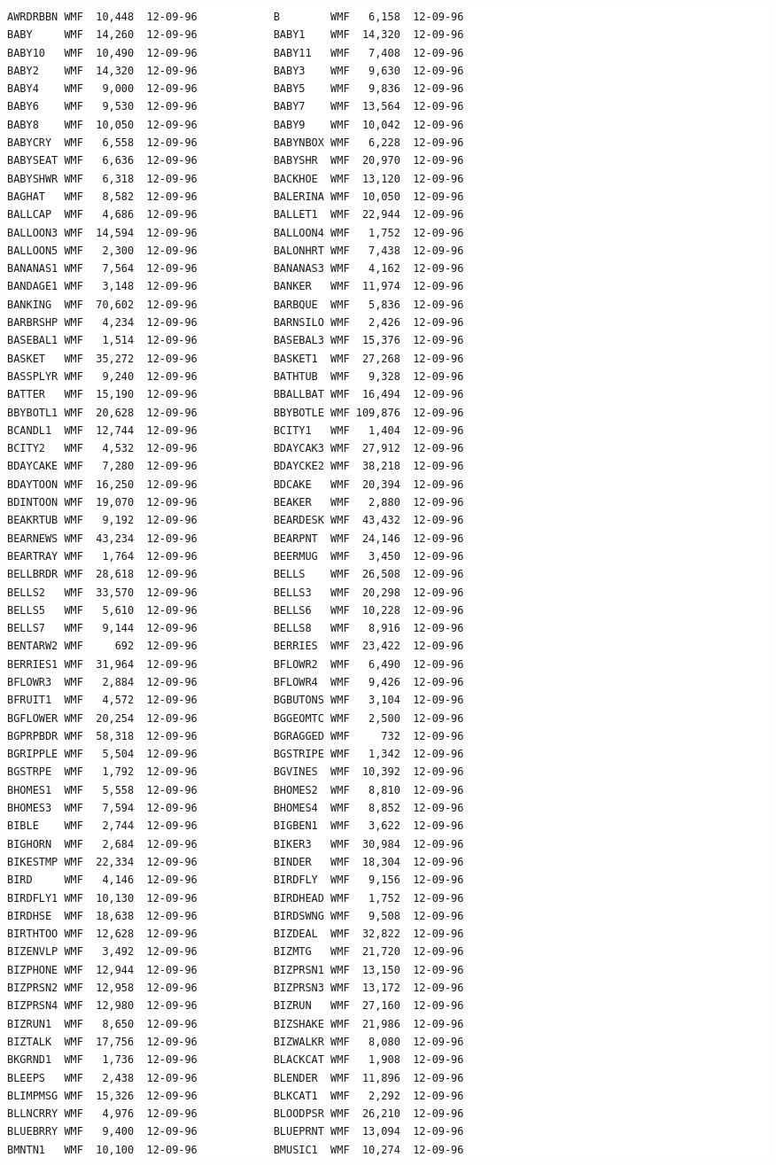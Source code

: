 	AWRDRBBN WMF  10,448  12-09-96            B        WMF   6,158  12-09-96
	BABY     WMF  14,260  12-09-96            BABY1    WMF  14,320  12-09-96
	BABY10   WMF  10,490  12-09-96            BABY11   WMF   7,408  12-09-96
	BABY2    WMF  14,320  12-09-96            BABY3    WMF   9,630  12-09-96
	BABY4    WMF   9,000  12-09-96            BABY5    WMF   9,836  12-09-96
	BABY6    WMF   9,530  12-09-96            BABY7    WMF  13,564  12-09-96
	BABY8    WMF  10,050  12-09-96            BABY9    WMF  10,042  12-09-96
	BABYCRY  WMF   6,558  12-09-96            BABYNBOX WMF   6,228  12-09-96
	BABYSEAT WMF   6,636  12-09-96            BABYSHR  WMF  20,970  12-09-96
	BABYSHWR WMF   6,318  12-09-96            BACKHOE  WMF  13,120  12-09-96
	BAGHAT   WMF   8,582  12-09-96            BALERINA WMF  10,050  12-09-96
	BALLCAP  WMF   4,686  12-09-96            BALLET1  WMF  22,944  12-09-96
	BALLOON3 WMF  14,594  12-09-96            BALLOON4 WMF   1,752  12-09-96
	BALLOON5 WMF   2,300  12-09-96            BALONHRT WMF   7,438  12-09-96
	BANANAS1 WMF   7,564  12-09-96            BANANAS3 WMF   4,162  12-09-96
	BANDAGE1 WMF   3,148  12-09-96            BANKER   WMF  11,974  12-09-96
	BANKING  WMF  70,602  12-09-96            BARBQUE  WMF   5,836  12-09-96
	BARBRSHP WMF   4,234  12-09-96            BARNSILO WMF   2,426  12-09-96
	BASEBAL1 WMF   1,514  12-09-96            BASEBAL3 WMF  15,376  12-09-96
	BASKET   WMF  35,272  12-09-96            BASKET1  WMF  27,268  12-09-96
	BASSPLYR WMF   9,240  12-09-96            BATHTUB  WMF   9,328  12-09-96
	BATTER   WMF  15,190  12-09-96            BBALLBAT WMF  16,494  12-09-96
	BBYBOTL1 WMF  20,628  12-09-96            BBYBOTLE WMF 109,876  12-09-96
	BCANDL1  WMF  12,744  12-09-96            BCITY1   WMF   1,404  12-09-96
	BCITY2   WMF   4,532  12-09-96            BDAYCAK3 WMF  27,912  12-09-96
	BDAYCAKE WMF   7,280  12-09-96            BDAYCKE2 WMF  38,218  12-09-96
	BDAYTOON WMF  16,250  12-09-96            BDCAKE   WMF  20,394  12-09-96
	BDINTOON WMF  19,070  12-09-96            BEAKER   WMF   2,880  12-09-96
	BEAKRTUB WMF   9,192  12-09-96            BEARDESK WMF  43,432  12-09-96
	BEARNEWS WMF  43,234  12-09-96            BEARPNT  WMF  24,146  12-09-96
	BEARTRAY WMF   1,764  12-09-96            BEERMUG  WMF   3,450  12-09-96
	BELLBRDR WMF  28,618  12-09-96            BELLS    WMF  26,508  12-09-96
	BELLS2   WMF  33,570  12-09-96            BELLS3   WMF  20,298  12-09-96
	BELLS5   WMF   5,610  12-09-96            BELLS6   WMF  10,228  12-09-96
	BELLS7   WMF   9,144  12-09-96            BELLS8   WMF   8,916  12-09-96
	BENTARW2 WMF     692  12-09-96            BERRIES  WMF  23,422  12-09-96
	BERRIES1 WMF  31,964  12-09-96            BFLOWR2  WMF   6,490  12-09-96
	BFLOWR3  WMF   2,884  12-09-96            BFLOWR4  WMF   9,426  12-09-96
	BFRUIT1  WMF   4,572  12-09-96            BGBUTONS WMF   3,104  12-09-96
	BGFLOWER WMF  20,254  12-09-96            BGGEOMTC WMF   2,500  12-09-96
	BGPRPBDR WMF  58,318  12-09-96            BGRAGGED WMF     732  12-09-96
	BGRIPPLE WMF   5,504  12-09-96            BGSTRIPE WMF   1,342  12-09-96
	BGSTRPE  WMF   1,792  12-09-96            BGVINES  WMF  10,392  12-09-96
	BHOMES1  WMF   5,558  12-09-96            BHOMES2  WMF   8,810  12-09-96
	BHOMES3  WMF   7,594  12-09-96            BHOMES4  WMF   8,852  12-09-96
	BIBLE    WMF   2,744  12-09-96            BIGBEN1  WMF   3,622  12-09-96
	BIGHORN  WMF   2,684  12-09-96            BIKER3   WMF  30,984  12-09-96
	BIKESTMP WMF  22,334  12-09-96            BINDER   WMF  18,304  12-09-96
	BIRD     WMF   4,146  12-09-96            BIRDFLY  WMF   9,156  12-09-96
	BIRDFLY1 WMF  10,130  12-09-96            BIRDHEAD WMF   1,752  12-09-96
	BIRDHSE  WMF  18,638  12-09-96            BIRDSWNG WMF   9,508  12-09-96
	BIRTHTOO WMF  12,628  12-09-96            BIZDEAL  WMF  32,822  12-09-96
	BIZENVLP WMF   3,492  12-09-96            BIZMTG   WMF  21,720  12-09-96
	BIZPHONE WMF  12,944  12-09-96            BIZPRSN1 WMF  13,150  12-09-96
	BIZPRSN2 WMF  12,958  12-09-96            BIZPRSN3 WMF  13,172  12-09-96
	BIZPRSN4 WMF  12,980  12-09-96            BIZRUN   WMF  27,160  12-09-96
	BIZRUN1  WMF   8,650  12-09-96            BIZSHAKE WMF  21,986  12-09-96
	BIZTALK  WMF  17,756  12-09-96            BIZWALKR WMF   8,080  12-09-96
	BKGRND1  WMF   1,736  12-09-96            BLACKCAT WMF   1,908  12-09-96
	BLEEPS   WMF   2,438  12-09-96            BLENDER  WMF  11,896  12-09-96
	BLIMPMSG WMF  15,326  12-09-96            BLKCAT1  WMF   2,292  12-09-96
	BLLNCRRY WMF   4,976  12-09-96            BLOODPSR WMF  26,210  12-09-96
	BLUEBRRY WMF   9,400  12-09-96            BLUEPRNT WMF  13,094  12-09-96
	BMNTN1   WMF  10,100  12-09-96            BMUSIC1  WMF  10,274  12-09-96